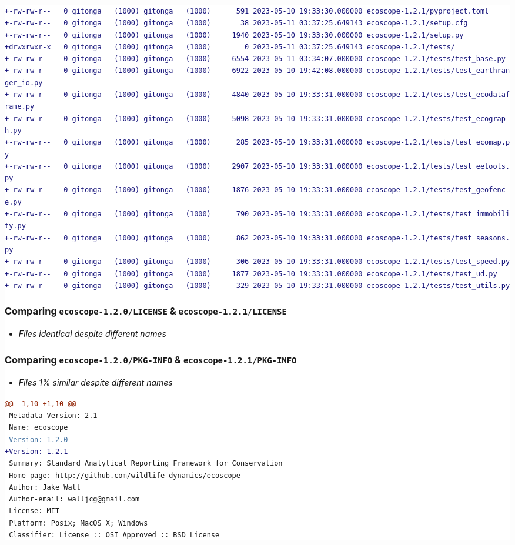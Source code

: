 ```diff
+-rw-rw-r--   0 gitonga   (1000) gitonga   (1000)      591 2023-05-10 19:33:30.000000 ecoscope-1.2.1/pyproject.toml
+-rw-rw-r--   0 gitonga   (1000) gitonga   (1000)       38 2023-05-11 03:37:25.649143 ecoscope-1.2.1/setup.cfg
+-rw-rw-r--   0 gitonga   (1000) gitonga   (1000)     1940 2023-05-10 19:33:30.000000 ecoscope-1.2.1/setup.py
+drwxrwxr-x   0 gitonga   (1000) gitonga   (1000)        0 2023-05-11 03:37:25.649143 ecoscope-1.2.1/tests/
+-rw-rw-r--   0 gitonga   (1000) gitonga   (1000)     6554 2023-05-11 03:34:07.000000 ecoscope-1.2.1/tests/test_base.py
+-rw-rw-r--   0 gitonga   (1000) gitonga   (1000)     6922 2023-05-10 19:42:08.000000 ecoscope-1.2.1/tests/test_earthranger_io.py
+-rw-rw-r--   0 gitonga   (1000) gitonga   (1000)     4840 2023-05-10 19:33:31.000000 ecoscope-1.2.1/tests/test_ecodataframe.py
+-rw-rw-r--   0 gitonga   (1000) gitonga   (1000)     5098 2023-05-10 19:33:31.000000 ecoscope-1.2.1/tests/test_ecograph.py
+-rw-rw-r--   0 gitonga   (1000) gitonga   (1000)      285 2023-05-10 19:33:31.000000 ecoscope-1.2.1/tests/test_ecomap.py
+-rw-rw-r--   0 gitonga   (1000) gitonga   (1000)     2907 2023-05-10 19:33:31.000000 ecoscope-1.2.1/tests/test_eetools.py
+-rw-rw-r--   0 gitonga   (1000) gitonga   (1000)     1876 2023-05-10 19:33:31.000000 ecoscope-1.2.1/tests/test_geofence.py
+-rw-rw-r--   0 gitonga   (1000) gitonga   (1000)      790 2023-05-10 19:33:31.000000 ecoscope-1.2.1/tests/test_immobility.py
+-rw-rw-r--   0 gitonga   (1000) gitonga   (1000)      862 2023-05-10 19:33:31.000000 ecoscope-1.2.1/tests/test_seasons.py
+-rw-rw-r--   0 gitonga   (1000) gitonga   (1000)      306 2023-05-10 19:33:31.000000 ecoscope-1.2.1/tests/test_speed.py
+-rw-rw-r--   0 gitonga   (1000) gitonga   (1000)     1877 2023-05-10 19:33:31.000000 ecoscope-1.2.1/tests/test_ud.py
+-rw-rw-r--   0 gitonga   (1000) gitonga   (1000)      329 2023-05-10 19:33:31.000000 ecoscope-1.2.1/tests/test_utils.py
```

### Comparing `ecoscope-1.2.0/LICENSE` & `ecoscope-1.2.1/LICENSE`

 * *Files identical despite different names*

### Comparing `ecoscope-1.2.0/PKG-INFO` & `ecoscope-1.2.1/PKG-INFO`

 * *Files 1% similar despite different names*

```diff
@@ -1,10 +1,10 @@
 Metadata-Version: 2.1
 Name: ecoscope
-Version: 1.2.0
+Version: 1.2.1
 Summary: Standard Analytical Reporting Framework for Conservation
 Home-page: http://github.com/wildlife-dynamics/ecoscope
 Author: Jake Wall
 Author-email: walljcg@gmail.com
 License: MIT
 Platform: Posix; MacOS X; Windows
 Classifier: License :: OSI Approved :: BSD License
```
